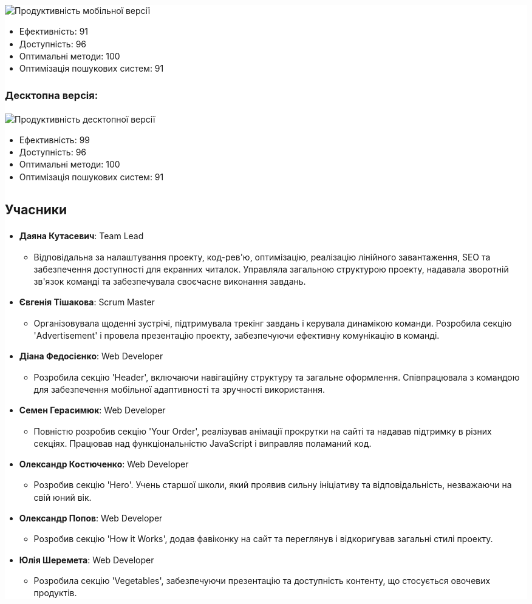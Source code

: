 ![Продуктивність мобільної версії](https://github.com/mafSida/green-harvest-team-project/blob/main/src/img/screenshots/mobile-performance.png)

- Ефективність: 91
- Доступність: 96
- Оптимальні методи: 100
- Оптимізація пошукових систем: 91

### Десктопна версія:

![Продуктивність десктопної версії](https://github.com/mafSida/green-harvest-team-project/blob/main/src/img/screenshots/desktop-performance.png)

- Ефективність: 99
- Доступність: 96
- Оптимальні методи: 100
- Оптимізація пошукових систем: 91

## Учасники

- **Даяна Кутасевич**: Team Lead

  - Відповідальна за налаштування проекту, код-рев'ю, оптимізацію, реалізацію
    лінійного завантаження, SEO та забезпечення доступності для екранних
    читалок. Управляла загальною структурою проекту, надавала зворотній зв'язок
    команді та забезпечувала своєчасне виконання завдань.

- **Євгенія Тішакова**: Scrum Master

  - Організовувала щоденні зустрічі, підтримувала трекінг завдань і керувала
    динамікою команди. Розробила секцію 'Advertisement' і провела презентацію
    проекту, забезпечуючи ефективну комунікацію в команді.

- **Діана Федосієнко**: Web Developer

  - Розробила секцію 'Header', включаючи навігаційну структуру та загальне
    оформлення. Співпрацювала з командою для забезпечення мобільної адаптивності
    та зручності використання.

- **Семен Герасимюк**: Web Developer

  - Повністю розробив секцію 'Your Order', реалізував анімації прокрутки на
    сайті та надавав підтримку в різних секціях. Працював над функціональністю
    JavaScript і виправляв поламаний код.

- **Олександр Костюченко**: Web Developer

  - Розробив секцію 'Hero'. Учень старшої школи, який проявив сильну ініціативу
    та відповідальність, незважаючи на свій юний вік.

- **Олександр Попов**: Web Developer

  - Розробив секцію 'How it Works', додав фавіконку на сайт та переглянув і
    відкоригував загальні стилі проекту.

- **Юлія Шеремета**: Web Developer

  - Розробила секцію 'Vegetables', забезпечуючи презентацію та доступність
    контенту, що стосується овочевих продуктів.
